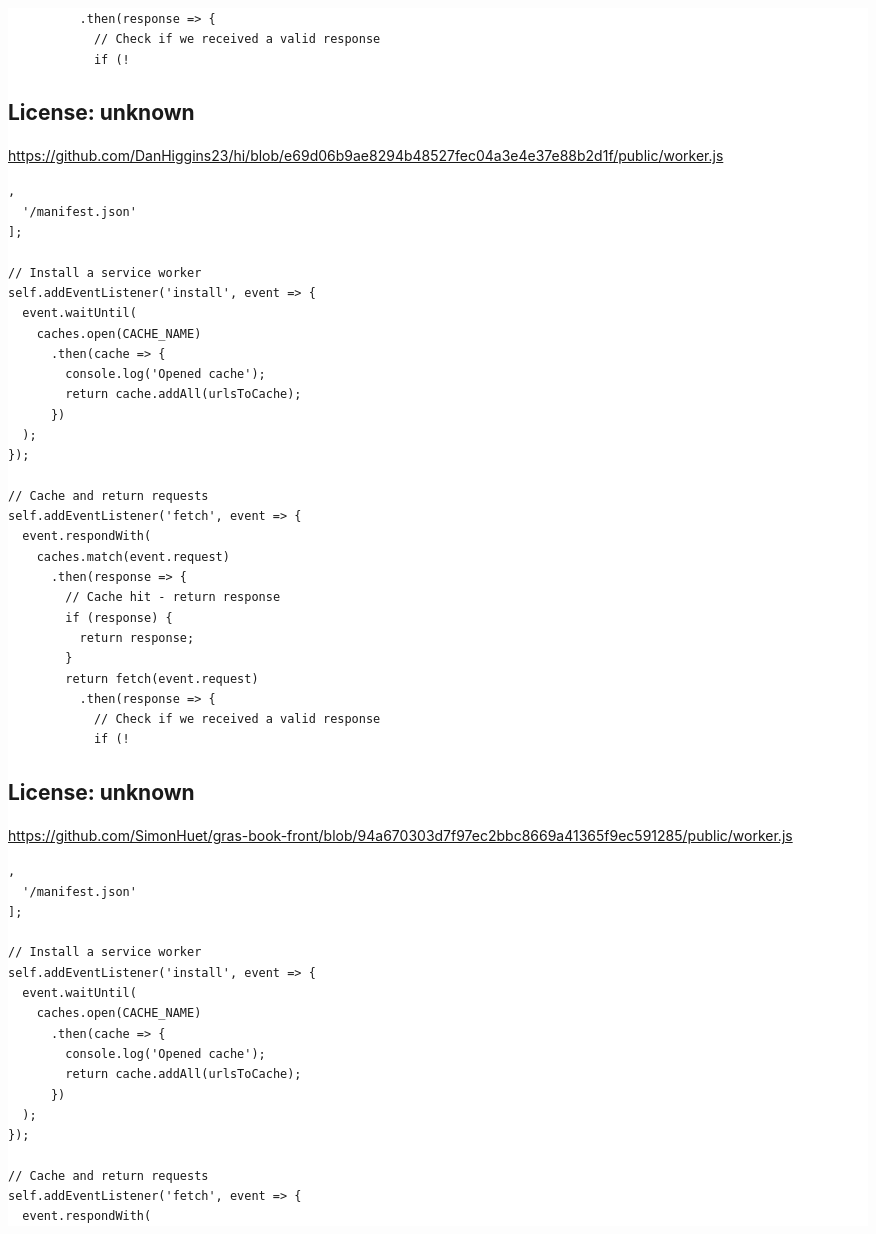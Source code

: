 ```
          .then(response => {
            // Check if we received a valid response
            if (!
```


## License: unknown
https://github.com/DanHiggins23/hi/blob/e69d06b9ae8294b48527fec04a3e4e37e88b2d1f/public/worker.js

```
,
  '/manifest.json'
];

// Install a service worker
self.addEventListener('install', event => {
  event.waitUntil(
    caches.open(CACHE_NAME)
      .then(cache => {
        console.log('Opened cache');
        return cache.addAll(urlsToCache);
      })
  );
});

// Cache and return requests
self.addEventListener('fetch', event => {
  event.respondWith(
    caches.match(event.request)
      .then(response => {
        // Cache hit - return response
        if (response) {
          return response;
        }
        return fetch(event.request)
          .then(response => {
            // Check if we received a valid response
            if (!
```


## License: unknown
https://github.com/SimonHuet/gras-book-front/blob/94a670303d7f97ec2bbc8669a41365f9ec591285/public/worker.js

```
,
  '/manifest.json'
];

// Install a service worker
self.addEventListener('install', event => {
  event.waitUntil(
    caches.open(CACHE_NAME)
      .then(cache => {
        console.log('Opened cache');
        return cache.addAll(urlsToCache);
      })
  );
});

// Cache and return requests
self.addEventListener('fetch', event => {
  event.respondWith(
```